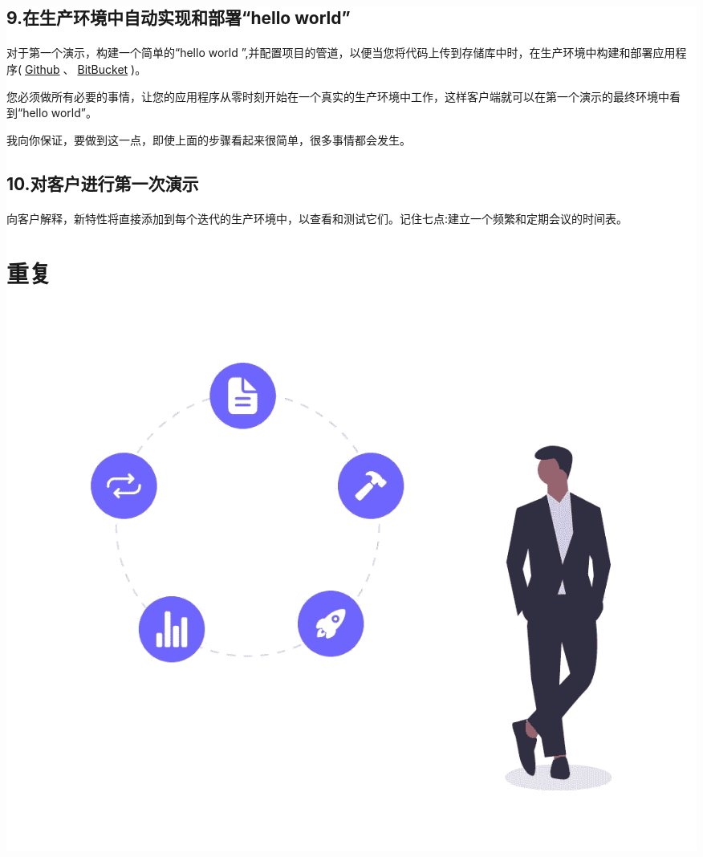 ## 9.在生产环境中自动实现和部署“hello world”

对于第一个演示，构建一个简单的“hello world ”,并配置项目的管道，以便当您将代码上传到存储库中时，在生产环境中构建和部署应用程序( [Github](https://github.com/) 、 [BitBucket](https://bitbucket.org/product) )。

您必须做所有必要的事情，让您的应用程序从零时刻开始在一个真实的生产环境中工作，这样客户端就可以在第一个演示的最终环境中看到“hello world”。

我向你保证，要做到这一点，即使上面的步骤看起来很简单，很多事情都会发生。

## 10.对客户进行第一次演示

向客户解释，新特性将直接添加到每个迭代的生产环境中，以查看和测试它们。记住七点:建立一个频繁和定期会议的时间表。

# 重复

![](img/dfa54f624e83a8158491f238c6b6bec9.png)
